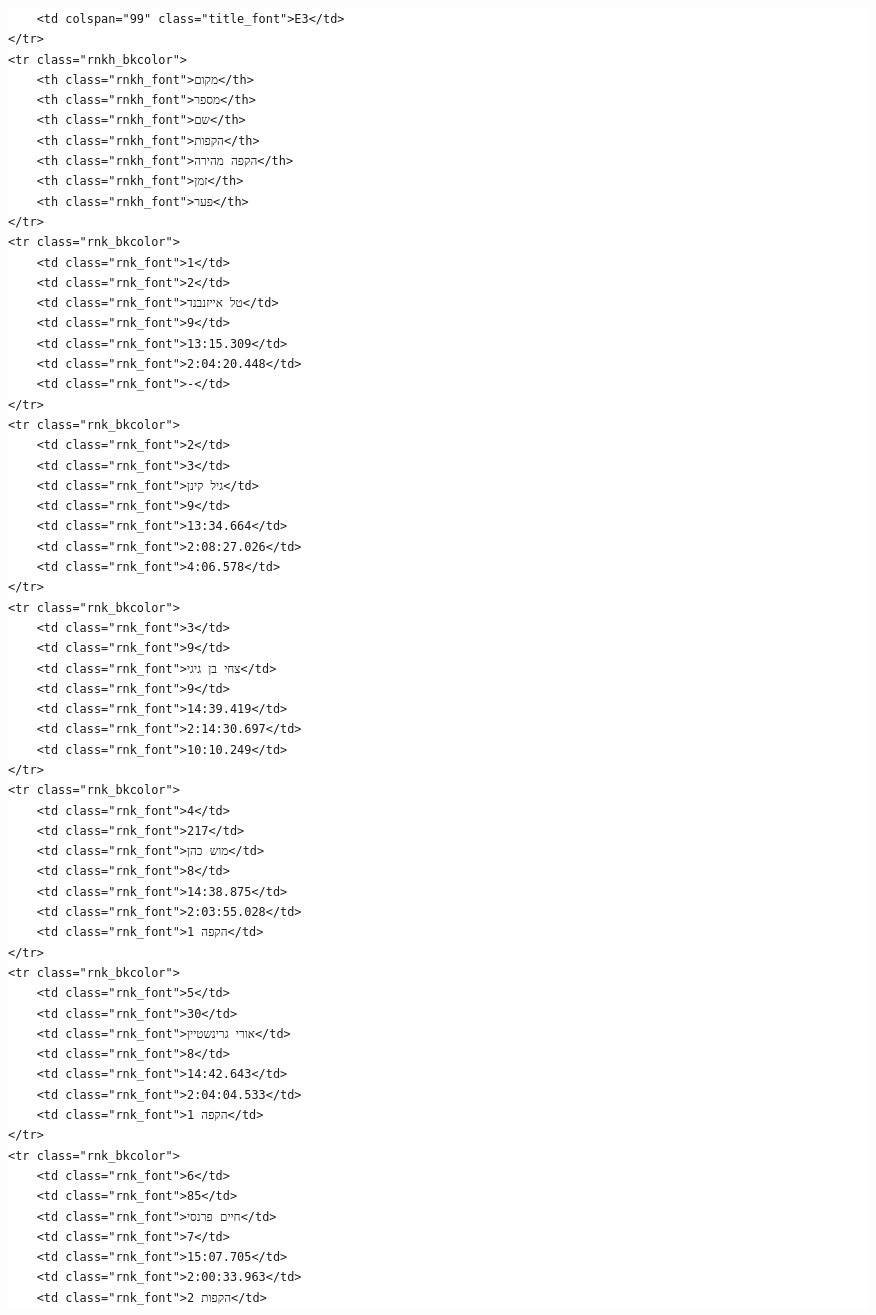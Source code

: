         <td colspan="99" class="title_font">E3</td>
    </tr>
    <tr class="rnkh_bkcolor">
        <th class="rnkh_font">מקום</th>
        <th class="rnkh_font">מספר</th>
        <th class="rnkh_font">שם</th>
        <th class="rnkh_font">הקפות</th>
        <th class="rnkh_font">הקפה מהירה</th>
        <th class="rnkh_font">זמן</th>
        <th class="rnkh_font">פער</th>
    </tr>
    <tr class="rnk_bkcolor">
        <td class="rnk_font">1</td>
        <td class="rnk_font">2</td>
        <td class="rnk_font">טל אייזנבנד</td>
        <td class="rnk_font">9</td>
        <td class="rnk_font">13:15.309</td>
        <td class="rnk_font">2:04:20.448</td>
        <td class="rnk_font">-</td>
    </tr>
    <tr class="rnk_bkcolor">
        <td class="rnk_font">2</td>
        <td class="rnk_font">3</td>
        <td class="rnk_font">גיל קינן</td>
        <td class="rnk_font">9</td>
        <td class="rnk_font">13:34.664</td>
        <td class="rnk_font">2:08:27.026</td>
        <td class="rnk_font">4:06.578</td>
    </tr>
    <tr class="rnk_bkcolor">
        <td class="rnk_font">3</td>
        <td class="rnk_font">9</td>
        <td class="rnk_font">צחי בן גיגי</td>
        <td class="rnk_font">9</td>
        <td class="rnk_font">14:39.419</td>
        <td class="rnk_font">2:14:30.697</td>
        <td class="rnk_font">10:10.249</td>
    </tr>
    <tr class="rnk_bkcolor">
        <td class="rnk_font">4</td>
        <td class="rnk_font">217</td>
        <td class="rnk_font">מוש כהן</td>
        <td class="rnk_font">8</td>
        <td class="rnk_font">14:38.875</td>
        <td class="rnk_font">2:03:55.028</td>
        <td class="rnk_font">1 הקפה</td>
    </tr>
    <tr class="rnk_bkcolor">
        <td class="rnk_font">5</td>
        <td class="rnk_font">30</td>
        <td class="rnk_font">אורי גרינשטיין</td>
        <td class="rnk_font">8</td>
        <td class="rnk_font">14:42.643</td>
        <td class="rnk_font">2:04:04.533</td>
        <td class="rnk_font">1 הקפה</td>
    </tr>
    <tr class="rnk_bkcolor">
        <td class="rnk_font">6</td>
        <td class="rnk_font">85</td>
        <td class="rnk_font">חיים פרנסי</td>
        <td class="rnk_font">7</td>
        <td class="rnk_font">15:07.705</td>
        <td class="rnk_font">2:00:33.963</td>
        <td class="rnk_font">2 הקפות</td>